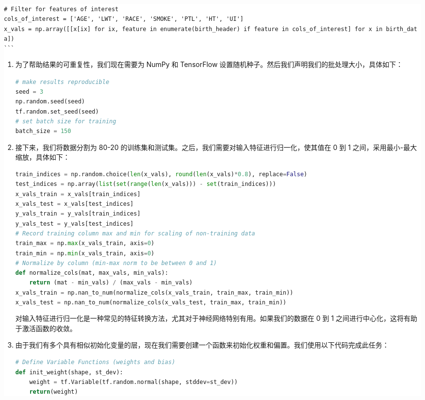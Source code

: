     # Filter for features of interest
    cols_of_interest = ['AGE', 'LWT', 'RACE', 'SMOKE', 'PTL', 'HT', 'UI']
    x_vals = np.array([[x[ix] for ix, feature in enumerate(birth_header) if feature in cols_of_interest] for x in birth_data]) 
    ```

1.  为了帮助结果的可重复性，我们现在需要为 NumPy 和 TensorFlow 设置随机种子。然后我们声明我们的批处理大小，具体如下：

    ```py
    # make results reproducible
    seed = 3
    np.random.seed(seed)
    tf.random.set_seed(seed)
    # set batch size for training
    batch_size = 150 
    ```

1.  接下来，我们将数据分割为 80-20 的训练集和测试集。之后，我们需要对输入特征进行归一化，使其值在 0 到 1 之间，采用最小-最大缩放，具体如下：

    ```py
    train_indices = np.random.choice(len(x_vals), round(len(x_vals)*0.8), replace=False)
    test_indices = np.array(list(set(range(len(x_vals))) - set(train_indices)))
    x_vals_train = x_vals[train_indices]
    x_vals_test = x_vals[test_indices]
    y_vals_train = y_vals[train_indices]
    y_vals_test = y_vals[test_indices]
    # Record training column max and min for scaling of non-training data
    train_max = np.max(x_vals_train, axis=0)
    train_min = np.min(x_vals_train, axis=0)
    # Normalize by column (min-max norm to be between 0 and 1)
    def normalize_cols(mat, max_vals, min_vals):
        return (mat - min_vals) / (max_vals - min_vals)
    x_vals_train = np.nan_to_num(normalize_cols(x_vals_train, train_max, train_min))
    x_vals_test = np.nan_to_num(normalize_cols(x_vals_test, train_max, train_min)) 
    ```

    对输入特征进行归一化是一种常见的特征转换方法，尤其对于神经网络特别有用。如果我们的数据在 0 到 1 之间进行中心化，这将有助于激活函数的收敛。

1.  由于我们有多个具有相似初始化变量的层，现在我们需要创建一个函数来初始化权重和偏置。我们使用以下代码完成此任务：

    ```py
    # Define Variable Functions (weights and bias)
    def init_weight(shape, st_dev):
        weight = tf.Variable(tf.random.normal(shape, stddev=st_dev))
        return(weight)
